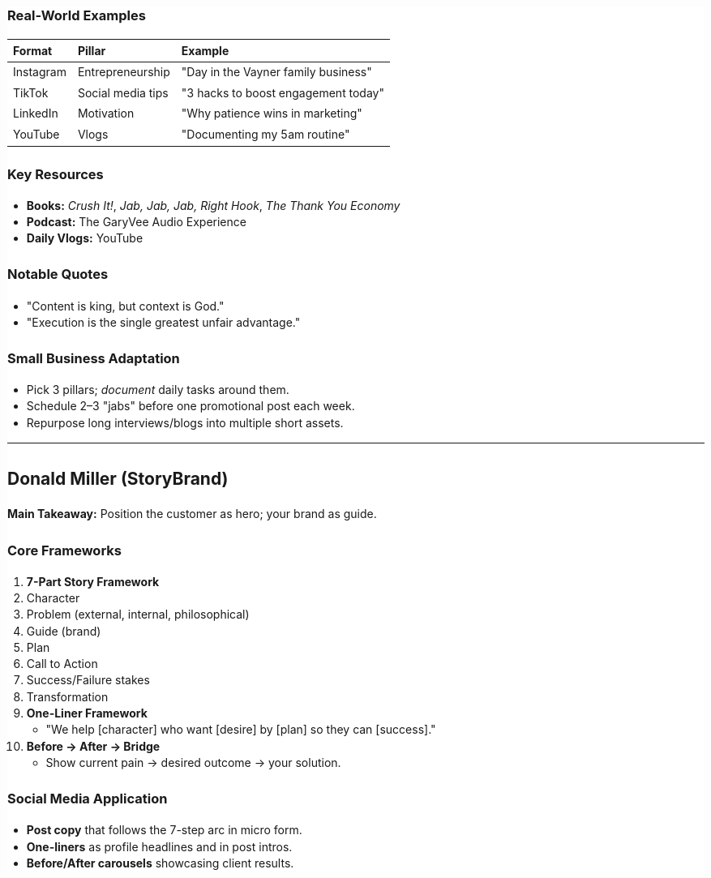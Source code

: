 ### Real-World Examples

| Format | Pillar | Example |
|:-- |:-- |:-- |
| Instagram | Entrepreneurship | "Day in the Vayner family business" |
| TikTok | Social media tips | "3 hacks to boost engagement today" |
| LinkedIn | Motivation | "Why patience wins in marketing" |
| YouTube | Vlogs | "Documenting my 5am routine" |

### Key Resources

- **Books:** *Crush It!*, *Jab, Jab, Jab, Right Hook*, *The Thank You Economy*
- **Podcast:** The GaryVee Audio Experience
- **Daily Vlogs:** YouTube

### Notable Quotes

- "Content is king, but context is God."
- "Execution is the single greatest unfair advantage."

### Small Business Adaptation

- Pick 3 pillars; *document* daily tasks around them.
- Schedule 2–3 "jabs" before one promotional post each week.
- Repurpose long interviews/blogs into multiple short assets.

***
## Donald Miller (StoryBrand)

**Main Takeaway:** Position the customer as hero; your brand as guide.

### Core Frameworks

1. **7-Part Story Framework**
2. Character
3. Problem (external, internal, philosophical)
4. Guide (brand)
5. Plan
6. Call to Action
7. Success/Failure stakes
8. Transformation
9. **One-Liner Framework**
	- "We help [character] who want [desire] by [plan] so they can [success]."
10. **Before → After → Bridge**
	- Show current pain → desired outcome → your solution.

### Social Media Application

- **Post copy** that follows the 7-step arc in micro form.
- **One-liners** as profile headlines and in post intros.
- **Before/After carousels** showcasing client results.


[^1]: <https://www.beabrilliantwriter.com/100m-offers-hormozi/>
[^2]: <https://www.linkedin.com/pulse/alex-hormozis-value-equation-explained-alonso-carballo-j1pke>
[^3]: <https://superpen.io/blog/alex-hormozis-linkedin-strategy/>
[^4]: <https://www.acquisition.com/training/offers4>
[^5]: <https://www.indipen.io/blog/publication-frequency-to-explode-your-visibility/>
[^6]: <https://ambitiousdesigner.substack.com/p/how-to-make-your-product-irresistible>
[^7]: <https://www.youtube.com/watch?v=Hr-N0aip_xs>
[^8]: <https://shop.acquisition.com>
[^9]: <https://www.noahdouglas.net/blog/63-the-value-equation>
[^10]: <https://www.reddit.com/r/ecommerce/comments/1ckqyv0/implementing_100m_offers_by_alex_hormozi_in/>
[^11]: <https://davidschwertfeger.com/newsletter/alex-hormozis-value-equation-to-write-viral-hooks/>
[^12]: <https://www.youtube.com/watch?v=pyNOR5BSN9I>
[^13]: <https://www.acquisition.com/training/offers>
[^14]: <https://www.youtube.com/watch?v=UnjPAL6kNKg>
[^15]: <https://expertbusiness.com/be-the-expert/alex-hormozi-major-influencer-changed-his-content-strategy/>
[^16]: <https://superframeworks.com/blog/100m-offers-book-summary>
[^17]: <https://www.linkedin.com/posts/leadgenmanthan_create-100m-offer-using-alex-hormozi-framework-activity-7363193003571589120-WEiV>
[^18]: <https://creatoreconomy.so/p/the-value-equation-for-irresistible-products>
[^19]: <https://magicpost.in/blog/how-to-write-like-alex-hormozi>
[^20]: <https://www.youtube.com/watch?v=hMNMgG7bngU>